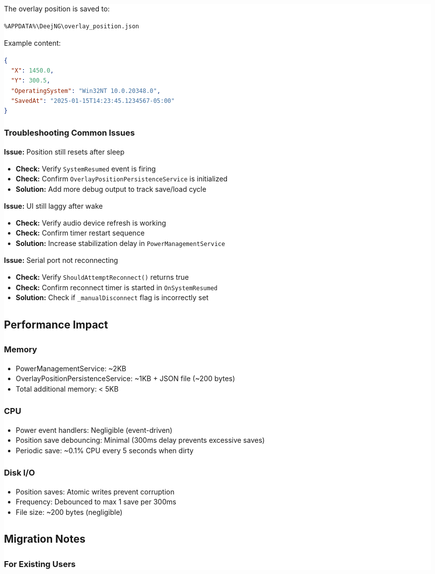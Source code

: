 The overlay position is saved to:
```
%APPDATA%\DeejNG\overlay_position.json
```

Example content:
```json
{
  "X": 1450.0,
  "Y": 300.5,
  "OperatingSystem": "Win32NT 10.0.20348.0",
  "SavedAt": "2025-01-15T14:23:45.1234567-05:00"
}
```

### Troubleshooting Common Issues

**Issue:** Position still resets after sleep
- **Check:** Verify `SystemResumed` event is firing
- **Check:** Confirm `OverlayPositionPersistenceService` is initialized
- **Solution:** Add more debug output to track save/load cycle

**Issue:** UI still laggy after wake
- **Check:** Verify audio device refresh is working
- **Check:** Confirm timer restart sequence
- **Solution:** Increase stabilization delay in `PowerManagementService`

**Issue:** Serial port not reconnecting
- **Check:** Verify `ShouldAttemptReconnect()` returns true
- **Check:** Confirm reconnect timer is started in `OnSystemResumed`
- **Solution:** Check if `_manualDisconnect` flag is incorrectly set

## Performance Impact

### Memory
- PowerManagementService: ~2KB
- OverlayPositionPersistenceService: ~1KB + JSON file (~200 bytes)
- Total additional memory: < 5KB

### CPU
- Power event handlers: Negligible (event-driven)
- Position save debouncing: Minimal (300ms delay prevents excessive saves)
- Periodic save: ~0.1% CPU every 5 seconds when dirty

### Disk I/O
- Position saves: Atomic writes prevent corruption
- Frequency: Debounced to max 1 save per 300ms
- File size: ~200 bytes (negligible)

## Migration Notes

### For Existing Users
